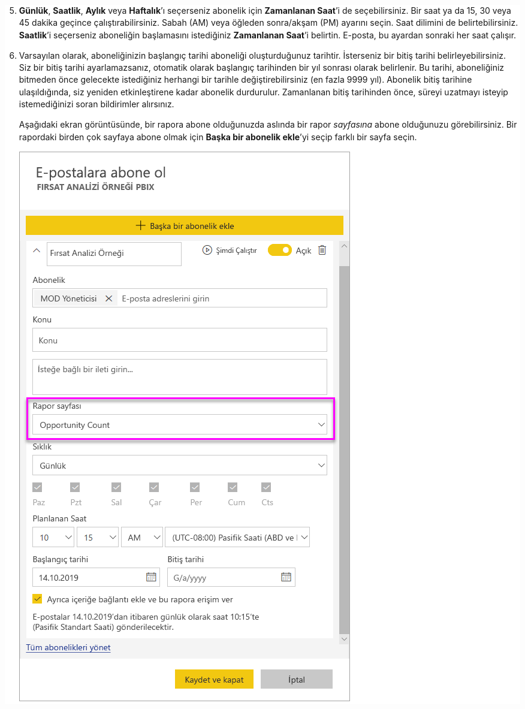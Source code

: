 5. **Günlük**, **Saatlik**, **Aylık** veya **Haftalık**’ı seçerseniz abonelik için **Zamanlanan Saat**’i de seçebilirsiniz. Bir saat ya da 15, 30 veya 45 dakika geçince çalıştırabilirsiniz. Sabah (AM) veya öğleden sonra/akşam (PM) ayarını seçin. Saat dilimini de belirtebilirsiniz. **Saatlik**’i seçerseniz aboneliğin başlamasını istediğiniz **Zamanlanan Saat**’i belirtin. E-posta, bu ayardan sonraki her saat çalışır.

6. Varsayılan olarak, aboneliğinizin başlangıç tarihi aboneliği oluşturduğunuz tarihtir. İsterseniz bir bitiş tarihi belirleyebilirsiniz. Siz bir bitiş tarihi ayarlamazsanız, otomatik olarak başlangıç tarihinden bir yıl sonrası olarak belirlenir. Bu tarihi, aboneliğiniz bitmeden önce gelecekte istediğiniz herhangi bir tarihle değiştirebilirsiniz (en fazla 9999 yıl). Abonelik bitiş tarihine ulaşıldığında, siz yeniden etkinleştirene kadar abonelik durdurulur. Zamanlanan bitiş tarihinden önce, süreyi uzatmayı isteyip istemediğinizi soran bildirimler alırsınız.

    Aşağıdaki ekran görüntüsünde, bir rapora abone olduğunuzda aslında bir rapor _sayfasına_ abone olduğunuzu görebilirsiniz. Bir rapordaki birden çok sayfaya abone olmak için **Başka bir abonelik ekle**’yi seçip farklı bir sayfa seçin.
     
    ![Abone ol bölmesi](media/service-report-subscribe/power-bi-subscribe-pane.png)  
